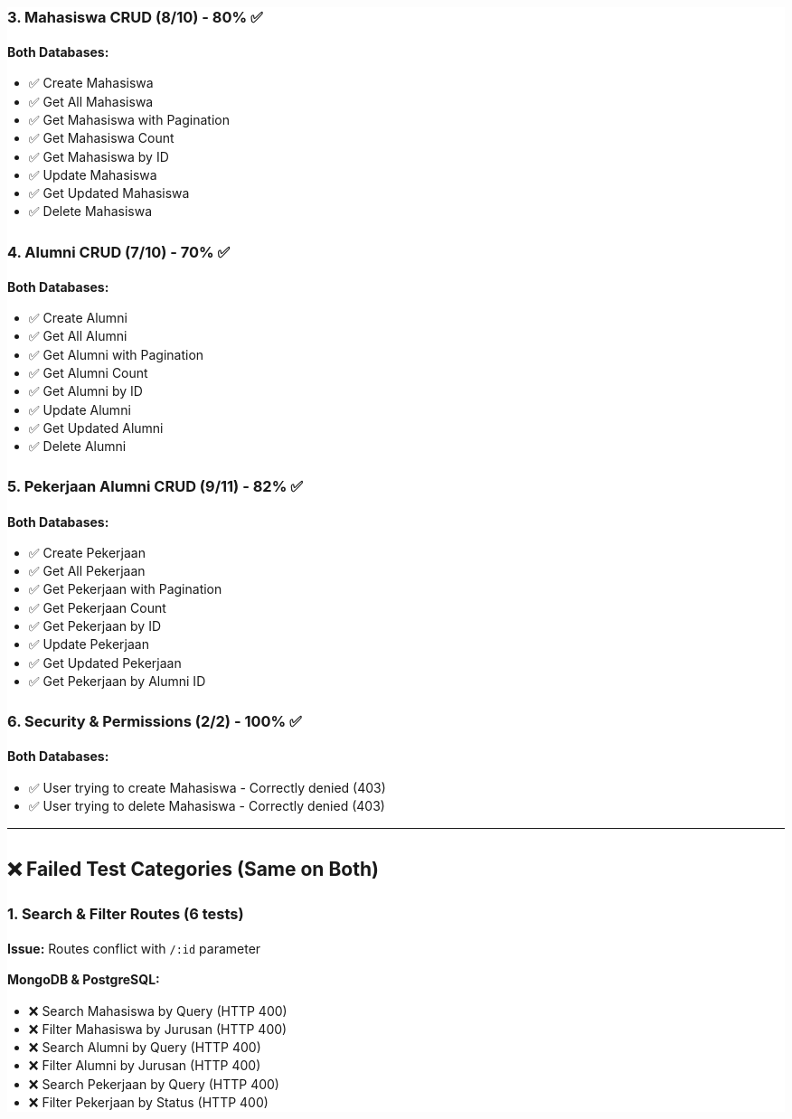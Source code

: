 ### 3. Mahasiswa CRUD (8/10) - 80% ✅
**Both Databases:**
- ✅ Create Mahasiswa
- ✅ Get All Mahasiswa
- ✅ Get Mahasiswa with Pagination
- ✅ Get Mahasiswa Count
- ✅ Get Mahasiswa by ID
- ✅ Update Mahasiswa
- ✅ Get Updated Mahasiswa
- ✅ Delete Mahasiswa

### 4. Alumni CRUD (7/10) - 70% ✅
**Both Databases:**
- ✅ Create Alumni
- ✅ Get All Alumni
- ✅ Get Alumni with Pagination
- ✅ Get Alumni Count
- ✅ Get Alumni by ID
- ✅ Update Alumni
- ✅ Get Updated Alumni
- ✅ Delete Alumni

### 5. Pekerjaan Alumni CRUD (9/11) - 82% ✅
**Both Databases:**
- ✅ Create Pekerjaan
- ✅ Get All Pekerjaan
- ✅ Get Pekerjaan with Pagination
- ✅ Get Pekerjaan Count
- ✅ Get Pekerjaan by ID
- ✅ Update Pekerjaan
- ✅ Get Updated Pekerjaan
- ✅ Get Pekerjaan by Alumni ID

### 6. Security & Permissions (2/2) - 100% ✅
**Both Databases:**
- ✅ User trying to create Mahasiswa - Correctly denied (403)
- ✅ User trying to delete Mahasiswa - Correctly denied (403)

---

## ❌ Failed Test Categories (Same on Both)

### 1. Search & Filter Routes (6 tests)
**Issue:** Routes conflict with `/:id` parameter

**MongoDB & PostgreSQL:**
- ❌ Search Mahasiswa by Query (HTTP 400)
- ❌ Filter Mahasiswa by Jurusan (HTTP 400)
- ❌ Search Alumni by Query (HTTP 400)
- ❌ Filter Alumni by Jurusan (HTTP 400)
- ❌ Search Pekerjaan by Query (HTTP 400)
- ❌ Filter Pekerjaan by Status (HTTP 400)
